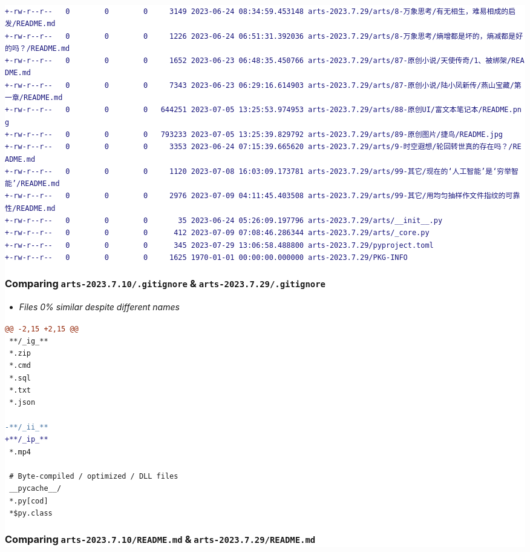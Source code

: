 ```diff
+-rw-r--r--   0        0        0     3149 2023-06-24 08:34:59.453148 arts-2023.7.29/arts/8-万象思考/有无相生，难易相成的启发/README.md
+-rw-r--r--   0        0        0     1226 2023-06-24 06:51:31.392036 arts-2023.7.29/arts/8-万象思考/熵增都是坏的，熵减都是好的吗？/README.md
+-rw-r--r--   0        0        0     1652 2023-06-23 06:48:35.450766 arts-2023.7.29/arts/87-原创小说/天使传奇/1、被绑架/README.md
+-rw-r--r--   0        0        0     7343 2023-06-23 06:29:16.614903 arts-2023.7.29/arts/87-原创小说/陆小凤新传/燕山宝藏/第一章/README.md
+-rw-r--r--   0        0        0   644251 2023-07-05 13:25:53.974953 arts-2023.7.29/arts/88-原创UI/富文本笔记本/README.png
+-rw-r--r--   0        0        0   793233 2023-07-05 13:25:39.829792 arts-2023.7.29/arts/89-原创图片/捷鸟/README.jpg
+-rw-r--r--   0        0        0     3353 2023-06-24 07:15:39.665620 arts-2023.7.29/arts/9-时空遐想/轮回转世真的存在吗？/README.md
+-rw-r--r--   0        0        0     1120 2023-07-08 16:03:09.173781 arts-2023.7.29/arts/99-其它/现在的‘人工智能’是‘穷举智能’/README.md
+-rw-r--r--   0        0        0     2976 2023-07-09 04:11:45.403508 arts-2023.7.29/arts/99-其它/用均匀抽样作文件指纹的可靠性/README.md
+-rw-r--r--   0        0        0       35 2023-06-24 05:26:09.197796 arts-2023.7.29/arts/__init__.py
+-rw-r--r--   0        0        0      412 2023-07-09 07:08:46.286344 arts-2023.7.29/arts/_core.py
+-rw-r--r--   0        0        0      345 2023-07-29 13:06:58.488800 arts-2023.7.29/pyproject.toml
+-rw-r--r--   0        0        0     1625 1970-01-01 00:00:00.000000 arts-2023.7.29/PKG-INFO
```

### Comparing `arts-2023.7.10/.gitignore` & `arts-2023.7.29/.gitignore`

 * *Files 0% similar despite different names*

```diff
@@ -2,15 +2,15 @@
 **/_ig_**
 *.zip
 *.cmd
 *.sql
 *.txt
 *.json
 
-**/_ii_**
+**/_ip_**
 *.mp4
 
 # Byte-compiled / optimized / DLL files
 __pycache__/
 *.py[cod]
 *$py.class
```

### Comparing `arts-2023.7.10/README.md` & `arts-2023.7.29/README.md`

